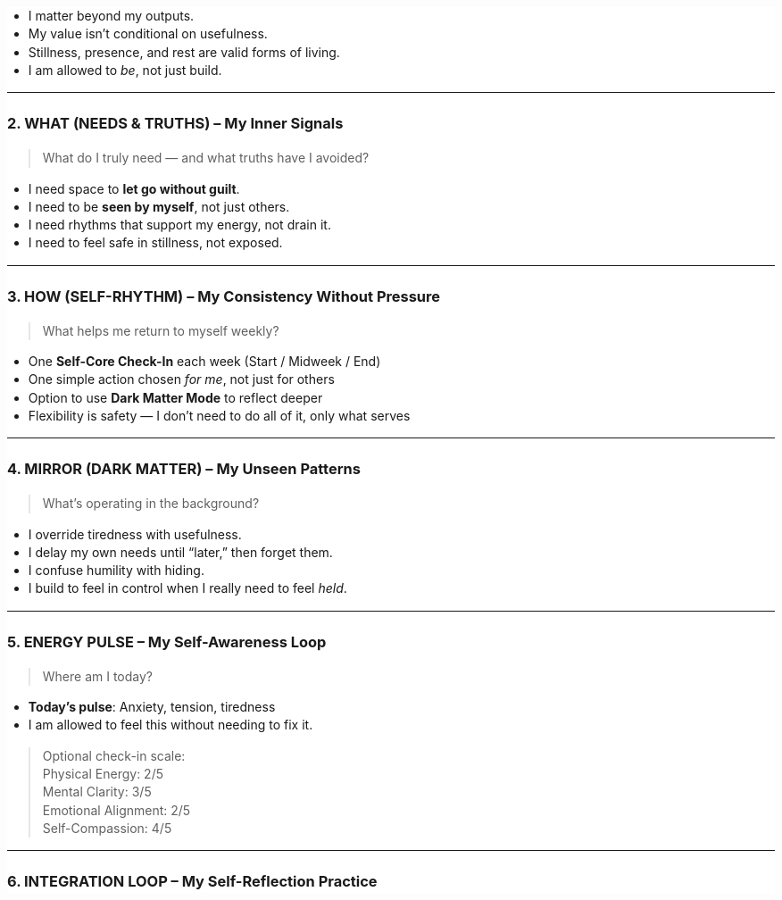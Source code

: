 *   I matter beyond my outputs.
*   My value isn’t conditional on usefulness.
*   Stillness, presence, and rest are valid forms of living.
*   I am allowed to _be_, not just build.

* * *

### **2\. WHAT (NEEDS & TRUTHS) – My Inner Signals**

> What do I truly need — and what truths have I avoided?

*   I need space to **let go without guilt**.
*   I need to be **seen by myself**, not just others.
*   I need rhythms that support my energy, not drain it.
*   I need to feel safe in stillness, not exposed.

* * *

### **3\. HOW (SELF-RHYTHM) – My Consistency Without Pressure**

> What helps me return to myself weekly?

*   One **Self-Core Check-In** each week (Start / Midweek / End)
*   One simple action chosen _for me_, not just for others
*   Option to use **Dark Matter Mode** to reflect deeper
*   Flexibility is safety — I don’t need to do all of it, only what serves

* * *

### **4\. MIRROR (DARK MATTER) – My Unseen Patterns**

> What’s operating in the background?

*   I override tiredness with usefulness.
*   I delay my own needs until “later,” then forget them.
*   I confuse humility with hiding.
*   I build to feel in control when I really need to feel _held_.

* * *

### **5\. ENERGY PULSE – My Self-Awareness Loop**

> Where am I today?

*   **Today’s pulse**: Anxiety, tension, tiredness
*   I am allowed to feel this without needing to fix it.

> Optional check-in scale:  
> Physical Energy: 2/5  
> Mental Clarity: 3/5  
> Emotional Alignment: 2/5  
> Self-Compassion: 4/5

* * *

### **6\. INTEGRATION LOOP – My Self-Reflection Practice**
